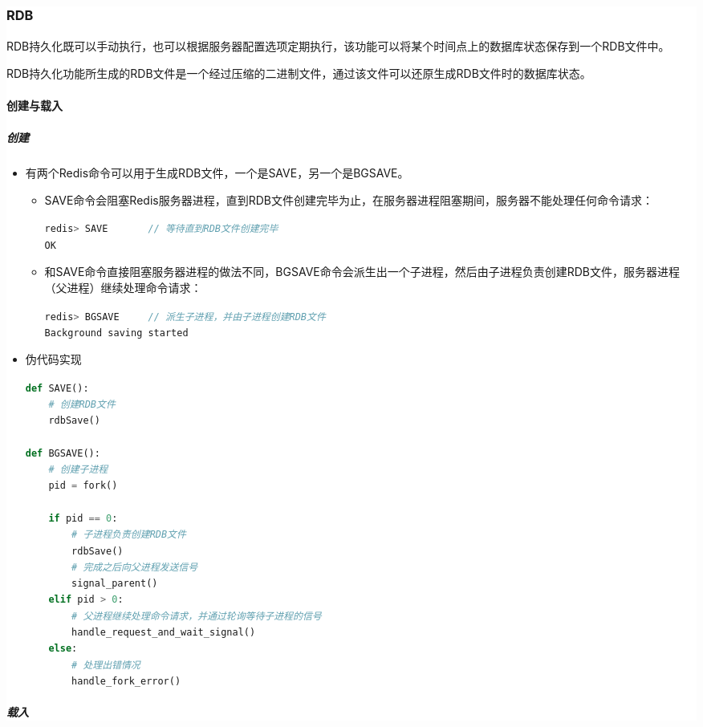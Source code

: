 ### RDB

RDB持久化既可以手动执行，也可以根据服务器配置选项定期执行，该功能可以将某个时间点上的数据库状态保存到一个RDB文件中。

RDB持久化功能所生成的RDB文件是一个经过压缩的二进制文件，通过该文件可以还原生成RDB文件时的数据库状态。



#### 创建与载入

##### 创建

* 有两个Redis命令可以用于生成RDB文件，一个是SAVE，另一个是BGSAVE。

  * SAVE命令会阻塞Redis服务器进程，直到RDB文件创建完毕为止，在服务器进程阻塞期间，服务器不能处理任何命令请求：

    ```c
    redis> SAVE       // 等待直到RDB文件创建完毕
    OK
    ```

    

  * 和SAVE命令直接阻塞服务器进程的做法不同，BGSAVE命令会派生出一个子进程，然后由子进程负责创建RDB文件，服务器进程（父进程）继续处理命令请求：

    ```c
    redis> BGSAVE     // 派生子进程，并由子进程创建RDB文件
    Background saving started
    ```

    

* 伪代码实现

  ```python
  def SAVE():
      # 创建RDB文件
      rdbSave()
  
  def BGSAVE():
      # 创建子进程
      pid = fork()
  
      if pid == 0:
          # 子进程负责创建RDB文件
          rdbSave()
          # 完成之后向父进程发送信号
          signal_parent()
      elif pid > 0:
          # 父进程继续处理命令请求，并通过轮询等待子进程的信号
          handle_request_and_wait_signal()
      else:
          # 处理出错情况
          handle_fork_error()
  ```



##### 载入
